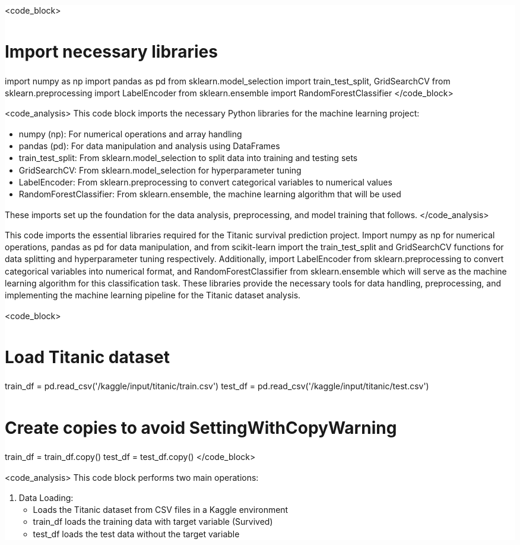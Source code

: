 <code_block>
# Import necessary libraries
import numpy as np
import pandas as pd
from sklearn.model_selection import train_test_split, GridSearchCV
from sklearn.preprocessing import LabelEncoder
from sklearn.ensemble import RandomForestClassifier
</code_block>

<code_analysis>
This code block imports the necessary Python libraries for the machine learning project:
- numpy (np): For numerical operations and array handling
- pandas (pd): For data manipulation and analysis using DataFrames
- train_test_split: From sklearn.model_selection to split data into training and testing sets
- GridSearchCV: From sklearn.model_selection for hyperparameter tuning
- LabelEncoder: From sklearn.preprocessing to convert categorical variables to numerical values
- RandomForestClassifier: From sklearn.ensemble, the machine learning algorithm that will be used

These imports set up the foundation for the data analysis, preprocessing, and model training that follows.
</code_analysis>

<description>
This code imports the essential libraries required for the Titanic survival prediction project. Import numpy as np for numerical operations, pandas as pd for data manipulation, and from scikit-learn import the train_test_split and GridSearchCV functions for data splitting and hyperparameter tuning respectively. Additionally, import LabelEncoder from sklearn.preprocessing to convert categorical variables into numerical format, and RandomForestClassifier from sklearn.ensemble which will serve as the machine learning algorithm for this classification task. These libraries provide the necessary tools for data handling, preprocessing, and implementing the machine learning pipeline for the Titanic dataset analysis.
</description>

<code_block>
# Load Titanic dataset
train_df = pd.read_csv('/kaggle/input/titanic/train.csv')
test_df = pd.read_csv('/kaggle/input/titanic/test.csv')

# Create copies to avoid SettingWithCopyWarning
train_df = train_df.copy()
test_df = test_df.copy()
</code_block>

<code_analysis>
This code block performs two main operations:
1. Data Loading:
   - Loads the Titanic dataset from CSV files in a Kaggle environment
   - train_df loads the training data with target variable (Survived)
   - test_df loads the test data without the target variable
